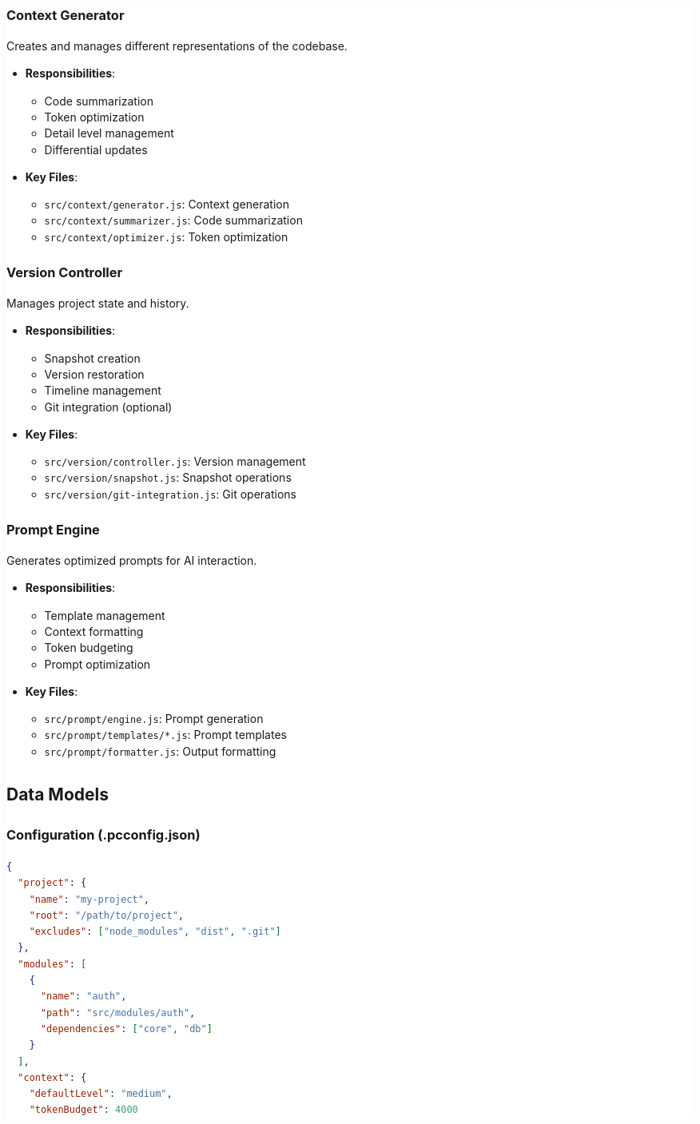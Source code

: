 ### Context Generator

Creates and manages different representations of the codebase.

- **Responsibilities**:
  - Code summarization
  - Token optimization
  - Detail level management
  - Differential updates

- **Key Files**:
  - `src/context/generator.js`: Context generation
  - `src/context/summarizer.js`: Code summarization
  - `src/context/optimizer.js`: Token optimization

### Version Controller

Manages project state and history.

- **Responsibilities**:
  - Snapshot creation
  - Version restoration
  - Timeline management
  - Git integration (optional)

- **Key Files**:
  - `src/version/controller.js`: Version management
  - `src/version/snapshot.js`: Snapshot operations
  - `src/version/git-integration.js`: Git operations

### Prompt Engine

Generates optimized prompts for AI interaction.

- **Responsibilities**:
  - Template management
  - Context formatting
  - Token budgeting
  - Prompt optimization

- **Key Files**:
  - `src/prompt/engine.js`: Prompt generation
  - `src/prompt/templates/*.js`: Prompt templates
  - `src/prompt/formatter.js`: Output formatting

## Data Models

### Configuration (.pcconfig.json)

```json
{
  "project": {
    "name": "my-project",
    "root": "/path/to/project",
    "excludes": ["node_modules", "dist", ".git"]
  },
  "modules": [
    {
      "name": "auth",
      "path": "src/modules/auth",
      "dependencies": ["core", "db"]
    }
  ],
  "context": {
    "defaultLevel": "medium",
    "tokenBudget": 4000
```